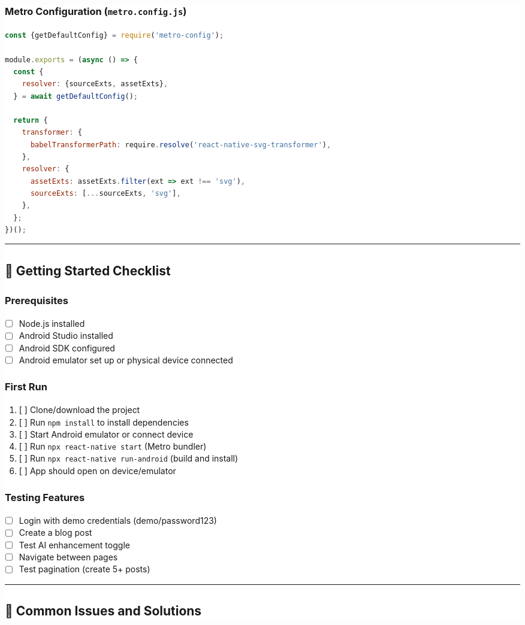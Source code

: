 ### **Metro Configuration (`metro.config.js`)**

```javascript
const {getDefaultConfig} = require('metro-config');

module.exports = (async () => {
  const {
    resolver: {sourceExts, assetExts},
  } = await getDefaultConfig();
  
  return {
    transformer: {
      babelTransformerPath: require.resolve('react-native-svg-transformer'),
    },
    resolver: {
      assetExts: assetExts.filter(ext => ext !== 'svg'),
      sourceExts: [...sourceExts, 'svg'],
    },
  };
})();
```

---

## 🎯 Getting Started Checklist

### **Prerequisites**
- [ ] Node.js installed
- [ ] Android Studio installed
- [ ] Android SDK configured
- [ ] Android emulator set up or physical device connected

### **First Run**
1. [ ] Clone/download the project
2. [ ] Run `npm install` to install dependencies
3. [ ] Start Android emulator or connect device
4. [ ] Run `npx react-native start` (Metro bundler)
5. [ ] Run `npx react-native run-android` (build and install)
6. [ ] App should open on device/emulator

### **Testing Features**
- [ ] Login with demo credentials (demo/password123)
- [ ] Create a blog post
- [ ] Test AI enhancement toggle
- [ ] Navigate between pages
- [ ] Test pagination (create 5+ posts)

---

## 🚨 Common Issues and Solutions
